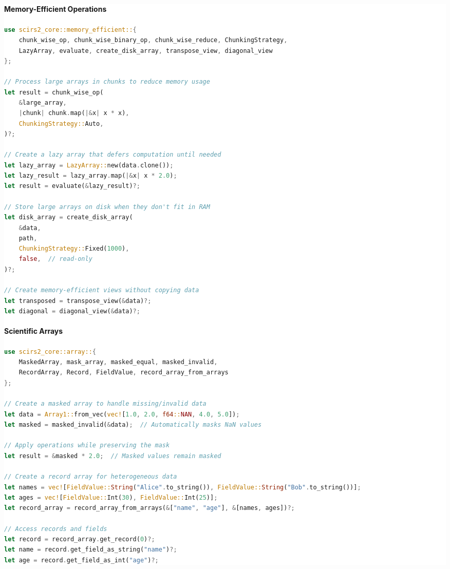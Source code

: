 #### Memory-Efficient Operations

```rust
use scirs2_core::memory_efficient::{
    chunk_wise_op, chunk_wise_binary_op, chunk_wise_reduce, ChunkingStrategy,
    LazyArray, evaluate, create_disk_array, transpose_view, diagonal_view
};

// Process large arrays in chunks to reduce memory usage
let result = chunk_wise_op(
    &large_array,
    |chunk| chunk.map(|&x| x * x),
    ChunkingStrategy::Auto,
)?;

// Create a lazy array that defers computation until needed
let lazy_array = LazyArray::new(data.clone());
let lazy_result = lazy_array.map(|&x| x * 2.0);
let result = evaluate(&lazy_result)?;

// Store large arrays on disk when they don't fit in RAM
let disk_array = create_disk_array(
    &data,
    path,
    ChunkingStrategy::Fixed(1000),
    false,  // read-only
)?;

// Create memory-efficient views without copying data
let transposed = transpose_view(&data)?;
let diagonal = diagonal_view(&data)?;
```

#### Scientific Arrays

```rust
use scirs2_core::array::{
    MaskedArray, mask_array, masked_equal, masked_invalid,
    RecordArray, Record, FieldValue, record_array_from_arrays
};

// Create a masked array to handle missing/invalid data
let data = Array1::from_vec(vec![1.0, 2.0, f64::NAN, 4.0, 5.0]);
let masked = masked_invalid(&data);  // Automatically masks NaN values

// Apply operations while preserving the mask
let result = &masked * 2.0;  // Masked values remain masked

// Create a record array for heterogeneous data
let names = vec![FieldValue::String("Alice".to_string()), FieldValue::String("Bob".to_string())];
let ages = vec![FieldValue::Int(30), FieldValue::Int(25)];
let record_array = record_array_from_arrays(&["name", "age"], &[names, ages])?;

// Access records and fields
let record = record_array.get_record(0)?;
let name = record.get_field_as_string("name")?;
let age = record.get_field_as_int("age")?;
```
